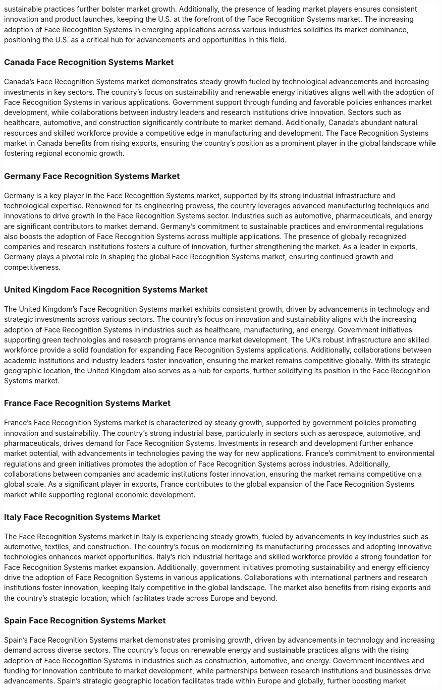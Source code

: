 sustainable practices further bolster market growth. Additionally, the presence of leading market players ensures consistent innovation and product launches, keeping the U.S. at the forefront of the Face Recognition Systems market. The increasing adoption of Face Recognition Systems in emerging applications across various industries solidifies its market dominance, positioning the U.S. as a critical hub for advancements and opportunities in this field.</p><h3>Canada Face Recognition Systems Market</h3><p>Canada&rsquo;s Face Recognition Systems market demonstrates steady growth fueled by technological advancements and increasing investments in key sectors. The country&rsquo;s focus on sustainability and renewable energy initiatives aligns well with the adoption of Face Recognition Systems in various applications. Government support through funding and favorable policies enhances market development, while collaborations between industry leaders and research institutions drive innovation. Sectors such as healthcare, automotive, and construction significantly contribute to market demand. Additionally, Canada&rsquo;s abundant natural resources and skilled workforce provide a competitive edge in manufacturing and development. The Face Recognition Systems market in Canada benefits from rising exports, ensuring the country&rsquo;s position as a prominent player in the global landscape while fostering regional economic growth.</p><h3>Germany Face Recognition Systems Market</h3><p>Germany is a key player in the Face Recognition Systems market, supported by its strong industrial infrastructure and technological expertise. Renowned for its engineering prowess, the country leverages advanced manufacturing techniques and innovations to drive growth in the Face Recognition Systems sector. Industries such as automotive, pharmaceuticals, and energy are significant contributors to market demand. Germany&rsquo;s commitment to sustainable practices and environmental regulations also boosts the adoption of Face Recognition Systems across multiple applications. The presence of globally recognized companies and research institutions fosters a culture of innovation, further strengthening the market. As a leader in exports, Germany plays a pivotal role in shaping the global Face Recognition Systems market, ensuring continued growth and competitiveness.</p><h3>United Kingdom Face Recognition Systems Market</h3><p>The United Kingdom&rsquo;s Face Recognition Systems market exhibits consistent growth, driven by advancements in technology and strategic investments across various sectors. The country&rsquo;s focus on innovation and sustainability aligns with the increasing adoption of Face Recognition Systems in industries such as healthcare, manufacturing, and energy. Government initiatives supporting green technologies and research programs enhance market development. The UK&rsquo;s robust infrastructure and skilled workforce provide a solid foundation for expanding Face Recognition Systems applications. Additionally, collaborations between academic institutions and industry leaders foster innovation, ensuring the market remains competitive globally. With its strategic geographic location, the United Kingdom also serves as a hub for exports, further solidifying its position in the Face Recognition Systems market.</p><h3>France Face Recognition Systems Market</h3><p>France&rsquo;s Face Recognition Systems market is characterized by steady growth, supported by government policies promoting innovation and sustainability. The country&rsquo;s strong industrial base, particularly in sectors such as aerospace, automotive, and pharmaceuticals, drives demand for Face Recognition Systems. Investments in research and development further enhance market potential, with advancements in technologies paving the way for new applications. France&rsquo;s commitment to environmental regulations and green initiatives promotes the adoption of Face Recognition Systems across industries. Additionally, collaborations between companies and academic institutions foster innovation, ensuring the market remains competitive on a global scale. As a significant player in exports, France contributes to the global expansion of the Face Recognition Systems market while supporting regional economic development.</p><h3>Italy Face Recognition Systems Market</h3><p>The Face Recognition Systems market in Italy is experiencing steady growth, fueled by advancements in key industries such as automotive, textiles, and construction. The country&rsquo;s focus on modernizing its manufacturing processes and adopting innovative technologies enhances market opportunities. Italy&rsquo;s rich industrial heritage and skilled workforce provide a strong foundation for Face Recognition Systems market expansion. Additionally, government initiatives promoting sustainability and energy efficiency drive the adoption of Face Recognition Systems in various applications. Collaborations with international partners and research institutions foster innovation, keeping Italy competitive in the global landscape. The market also benefits from rising exports and the country&rsquo;s strategic location, which facilitates trade across Europe and beyond.</p><h3>Spain Face Recognition Systems Market</h3><p>Spain&rsquo;s Face Recognition Systems market demonstrates promising growth, driven by advancements in technology and increasing demand across diverse sectors. The country&rsquo;s focus on renewable energy and sustainable practices aligns with the rising adoption of Face Recognition Systems in industries such as construction, automotive, and energy. Government incentives and funding for innovation contribute to market development, while partnerships between research institutions and businesses drive advancements. Spain&rsquo;s strategic geographic location facilitates trade within Europe and globally, further boosting market
